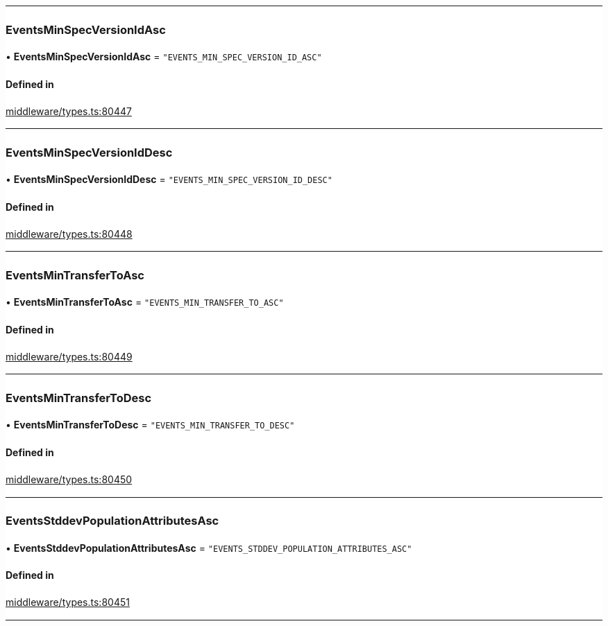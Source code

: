 ___

### EventsMinSpecVersionIdAsc

• **EventsMinSpecVersionIdAsc** = ``"EVENTS_MIN_SPEC_VERSION_ID_ASC"``

#### Defined in

[middleware/types.ts:80447](https://github.com/PolymeshAssociation/polymesh-sdk/blob/f8a937f04/src/middleware/types.ts#L80447)

___

### EventsMinSpecVersionIdDesc

• **EventsMinSpecVersionIdDesc** = ``"EVENTS_MIN_SPEC_VERSION_ID_DESC"``

#### Defined in

[middleware/types.ts:80448](https://github.com/PolymeshAssociation/polymesh-sdk/blob/f8a937f04/src/middleware/types.ts#L80448)

___

### EventsMinTransferToAsc

• **EventsMinTransferToAsc** = ``"EVENTS_MIN_TRANSFER_TO_ASC"``

#### Defined in

[middleware/types.ts:80449](https://github.com/PolymeshAssociation/polymesh-sdk/blob/f8a937f04/src/middleware/types.ts#L80449)

___

### EventsMinTransferToDesc

• **EventsMinTransferToDesc** = ``"EVENTS_MIN_TRANSFER_TO_DESC"``

#### Defined in

[middleware/types.ts:80450](https://github.com/PolymeshAssociation/polymesh-sdk/blob/f8a937f04/src/middleware/types.ts#L80450)

___

### EventsStddevPopulationAttributesAsc

• **EventsStddevPopulationAttributesAsc** = ``"EVENTS_STDDEV_POPULATION_ATTRIBUTES_ASC"``

#### Defined in

[middleware/types.ts:80451](https://github.com/PolymeshAssociation/polymesh-sdk/blob/f8a937f04/src/middleware/types.ts#L80451)

___
